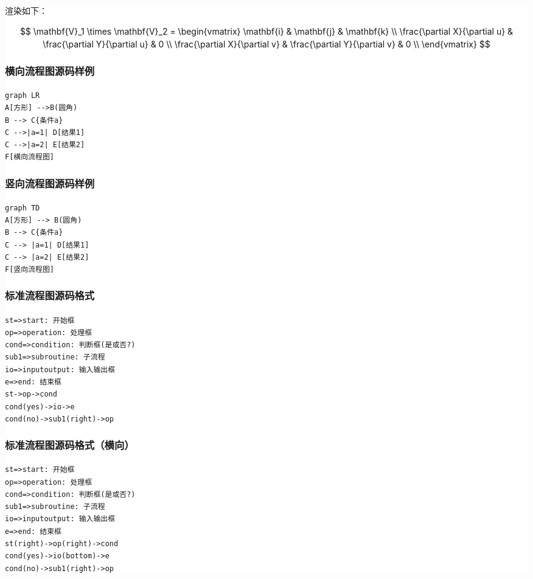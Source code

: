 渲染如下：

$$
\mathbf{V}_1 \times \mathbf{V}_2 =  \begin{vmatrix}
\mathbf{i} & \mathbf{j} & \mathbf{k} \\
\frac{\partial X}{\partial u} &  \frac{\partial Y}{\partial u} & 0 \\
\frac{\partial X}{\partial v} &  \frac{\partial Y}{\partial v} & 0 \\
\end{vmatrix}
$$

### 横向流程图源码样例

```mermaid
graph LR
A[方形] -->B(圆角)
B --> C{条件a}
C -->|a=1| D[结果1]
C -->|a=2| E[结果2]
F[横向流程图]
```

### 竖向流程图源码样例

```mermaid
graph TD
A[方形] --> B(圆角)
B --> C{条件a}
C --> |a=1| D[结果1]
C --> |a=2| E[结果2]
F[竖向流程图]
```

### 标准流程图源码格式

```flow
st=>start: 开始框
op=>operation: 处理框
cond=>condition: 判断框(是或否?)
sub1=>subroutine: 子流程
io=>inputoutput: 输入输出框
e=>end: 结束框
st->op->cond
cond(yes)->io->e
cond(no)->sub1(right)->op
```

### 标准流程图源码格式（横向）

```flow
st=>start: 开始框
op=>operation: 处理框
cond=>condition: 判断框(是或否?)
sub1=>subroutine: 子流程
io=>inputoutput: 输入输出框
e=>end: 结束框
st(right)->op(right)->cond
cond(yes)->io(bottom)->e
cond(no)->sub1(right)->op
```


[^RUNOOB]: 菜鸟教程 -- 学的不仅是技术，更是梦想！！！
[^ul]: 最好不要用下划线，因为会误以为是超链。
[1]: http://www.google.com/
[runoob]: http://www.runoob.com/